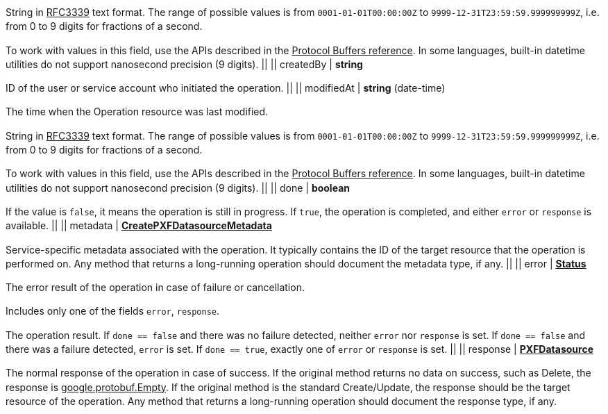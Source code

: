 String in [RFC3339](https://www.ietf.org/rfc/rfc3339.txt) text format. The range of possible values is from
`0001-01-01T00:00:00Z` to `9999-12-31T23:59:59.999999999Z`, i.e. from 0 to 9 digits for fractions of a second.

To work with values in this field, use the APIs described in the
[Protocol Buffers reference](https://developers.google.com/protocol-buffers/docs/reference/overview).
In some languages, built-in datetime utilities do not support nanosecond precision (9 digits). ||
|| createdBy | **string**

ID of the user or service account who initiated the operation. ||
|| modifiedAt | **string** (date-time)

The time when the Operation resource was last modified.

String in [RFC3339](https://www.ietf.org/rfc/rfc3339.txt) text format. The range of possible values is from
`0001-01-01T00:00:00Z` to `9999-12-31T23:59:59.999999999Z`, i.e. from 0 to 9 digits for fractions of a second.

To work with values in this field, use the APIs described in the
[Protocol Buffers reference](https://developers.google.com/protocol-buffers/docs/reference/overview).
In some languages, built-in datetime utilities do not support nanosecond precision (9 digits). ||
|| done | **boolean**

If the value is `false`, it means the operation is still in progress.
If `true`, the operation is completed, and either `error` or `response` is available. ||
|| metadata | **[CreatePXFDatasourceMetadata](#yandex.cloud.mdb.greenplum.v1.CreatePXFDatasourceMetadata)**

Service-specific metadata associated with the operation.
It typically contains the ID of the target resource that the operation is performed on.
Any method that returns a long-running operation should document the metadata type, if any. ||
|| error | **[Status](#google.rpc.Status)**

The error result of the operation in case of failure or cancellation.

Includes only one of the fields `error`, `response`.

The operation result.
If `done == false` and there was no failure detected, neither `error` nor `response` is set.
If `done == false` and there was a failure detected, `error` is set.
If `done == true`, exactly one of `error` or `response` is set. ||
|| response | **[PXFDatasource](#yandex.cloud.mdb.greenplum.v1.PXFDatasource2)**

The normal response of the operation in case of success.
If the original method returns no data on success, such as Delete,
the response is [google.protobuf.Empty](https://developers.google.com/protocol-buffers/docs/reference/google.protobuf#google.protobuf.Empty).
If the original method is the standard Create/Update,
the response should be the target resource of the operation.
Any method that returns a long-running operation should document the response type, if any.
